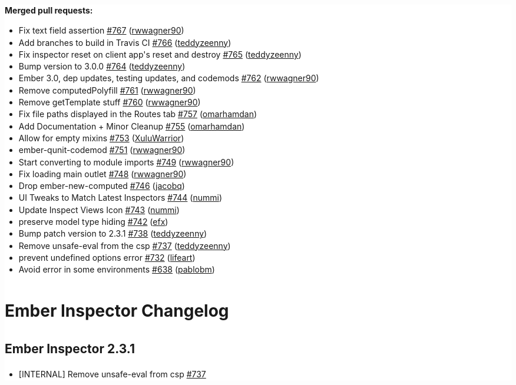 **Merged pull requests:**

- Fix text field assertion [\#767](https://github.com/emberjs/ember-inspector/pull/767) ([rwwagner90](https://github.com/rwwagner90))
- Add branches to build in Travis CI [\#766](https://github.com/emberjs/ember-inspector/pull/766) ([teddyzeenny](https://github.com/teddyzeenny))
- Fix inspector reset on client app's reset and destroy [\#765](https://github.com/emberjs/ember-inspector/pull/765) ([teddyzeenny](https://github.com/teddyzeenny))
- Bump version to 3.0.0 [\#764](https://github.com/emberjs/ember-inspector/pull/764) ([teddyzeenny](https://github.com/teddyzeenny))
- Ember 3.0, dep updates, testing updates, and codemods [\#762](https://github.com/emberjs/ember-inspector/pull/762) ([rwwagner90](https://github.com/rwwagner90))
- Remove computedPolyfill [\#761](https://github.com/emberjs/ember-inspector/pull/761) ([rwwagner90](https://github.com/rwwagner90))
- Remove getTemplate stuff [\#760](https://github.com/emberjs/ember-inspector/pull/760) ([rwwagner90](https://github.com/rwwagner90))
- Fix file paths displayed in the Routes tab [\#757](https://github.com/emberjs/ember-inspector/pull/757) ([omarhamdan](https://github.com/omarhamdan))
- Add Documentation + Minor Cleanup [\#755](https://github.com/emberjs/ember-inspector/pull/755) ([omarhamdan](https://github.com/omarhamdan))
- Allow for empty mixins [\#753](https://github.com/emberjs/ember-inspector/pull/753) ([XuluWarrior](https://github.com/XuluWarrior))
- ember-qunit-codemod [\#751](https://github.com/emberjs/ember-inspector/pull/751) ([rwwagner90](https://github.com/rwwagner90))
- Start converting to module imports [\#749](https://github.com/emberjs/ember-inspector/pull/749) ([rwwagner90](https://github.com/rwwagner90))
- Fix loading main outlet [\#748](https://github.com/emberjs/ember-inspector/pull/748) ([rwwagner90](https://github.com/rwwagner90))
- Drop ember-new-computed [\#746](https://github.com/emberjs/ember-inspector/pull/746) ([jacobq](https://github.com/jacobq))
- UI Tweaks to Match Latest Inspectors [\#744](https://github.com/emberjs/ember-inspector/pull/744) ([nummi](https://github.com/nummi))
- Update Inspect Views Icon [\#743](https://github.com/emberjs/ember-inspector/pull/743) ([nummi](https://github.com/nummi))
- preserve model type hiding [\#742](https://github.com/emberjs/ember-inspector/pull/742) ([efx](https://github.com/efx))
- Bump patch version to 2.3.1 [\#738](https://github.com/emberjs/ember-inspector/pull/738) ([teddyzeenny](https://github.com/teddyzeenny))
- Remove unsafe-eval from the csp [\#737](https://github.com/emberjs/ember-inspector/pull/737) ([teddyzeenny](https://github.com/teddyzeenny))
- prevent undefined options error [\#732](https://github.com/emberjs/ember-inspector/pull/732) ([lifeart](https://github.com/lifeart))
- Avoid error in some environments [\#638](https://github.com/emberjs/ember-inspector/pull/638) ([pablobm](https://github.com/pablobm))

# Ember Inspector Changelog

## Ember Inspector 2.3.1

* [INTERNAL] Remove unsafe-eval from csp [#737](https://github.com/emberjs/ember-inspector/pull/737)
